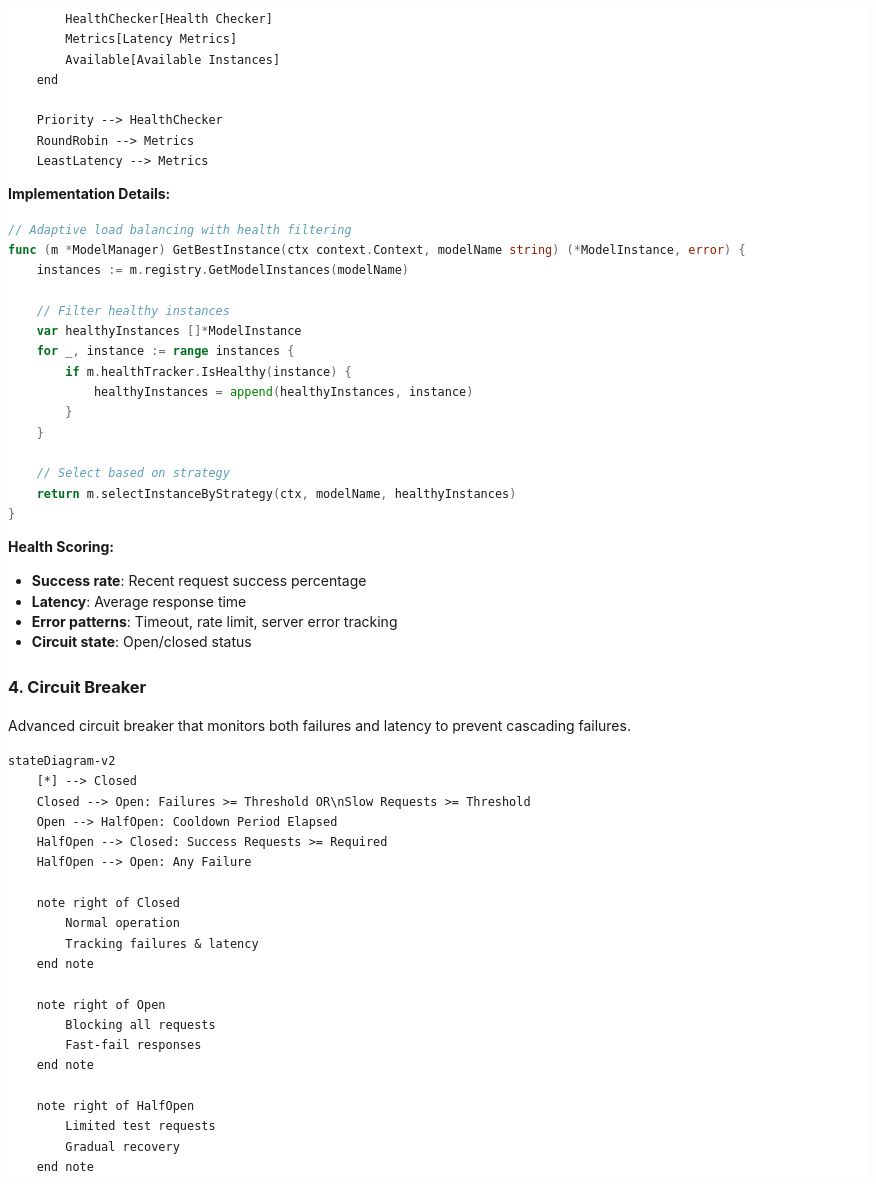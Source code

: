 ```mermaid
        HealthChecker[Health Checker]
        Metrics[Latency Metrics]
        Available[Available Instances]
    end
    
    Priority --> HealthChecker
    RoundRobin --> Metrics
    LeastLatency --> Metrics
```

**Implementation Details:**

```go
// Adaptive load balancing with health filtering
func (m *ModelManager) GetBestInstance(ctx context.Context, modelName string) (*ModelInstance, error) {
    instances := m.registry.GetModelInstances(modelName)
    
    // Filter healthy instances
    var healthyInstances []*ModelInstance
    for _, instance := range instances {
        if m.healthTracker.IsHealthy(instance) {
            healthyInstances = append(healthyInstances, instance)
        }
    }
    
    // Select based on strategy
    return m.selectInstanceByStrategy(ctx, modelName, healthyInstances)
}
```

**Health Scoring:**
- **Success rate**: Recent request success percentage
- **Latency**: Average response time
- **Error patterns**: Timeout, rate limit, server error tracking
- **Circuit state**: Open/closed status

### 4. Circuit Breaker

Advanced circuit breaker that monitors both failures and latency to prevent cascading failures.

```mermaid
stateDiagram-v2
    [*] --> Closed
    Closed --> Open: Failures >= Threshold OR\nSlow Requests >= Threshold
    Open --> HalfOpen: Cooldown Period Elapsed
    HalfOpen --> Closed: Success Requests >= Required
    HalfOpen --> Open: Any Failure
    
    note right of Closed
        Normal operation
        Tracking failures & latency
    end note
    
    note right of Open
        Blocking all requests
        Fast-fail responses
    end note
    
    note right of HalfOpen
        Limited test requests
        Gradual recovery
    end note
```
